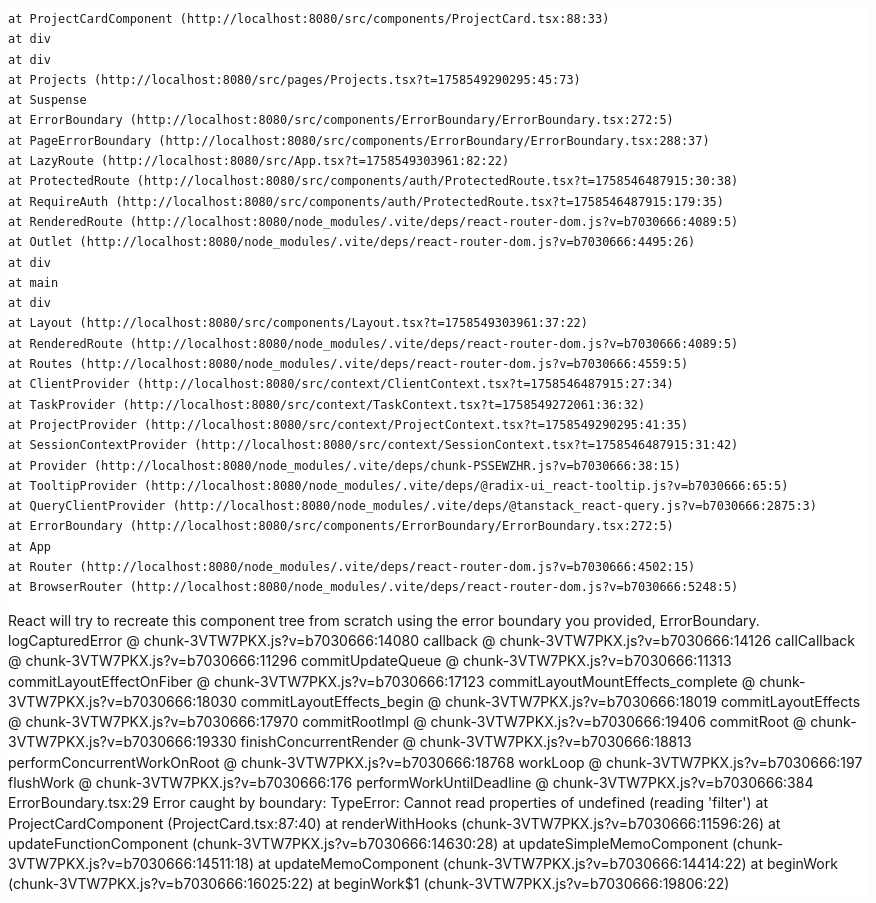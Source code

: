     at ProjectCardComponent (http://localhost:8080/src/components/ProjectCard.tsx:88:33)
    at div
    at div
    at Projects (http://localhost:8080/src/pages/Projects.tsx?t=1758549290295:45:73)
    at Suspense
    at ErrorBoundary (http://localhost:8080/src/components/ErrorBoundary/ErrorBoundary.tsx:272:5)
    at PageErrorBoundary (http://localhost:8080/src/components/ErrorBoundary/ErrorBoundary.tsx:288:37)
    at LazyRoute (http://localhost:8080/src/App.tsx?t=1758549303961:82:22)
    at ProtectedRoute (http://localhost:8080/src/components/auth/ProtectedRoute.tsx?t=1758546487915:30:38)
    at RequireAuth (http://localhost:8080/src/components/auth/ProtectedRoute.tsx?t=1758546487915:179:35)
    at RenderedRoute (http://localhost:8080/node_modules/.vite/deps/react-router-dom.js?v=b7030666:4089:5)
    at Outlet (http://localhost:8080/node_modules/.vite/deps/react-router-dom.js?v=b7030666:4495:26)
    at div
    at main
    at div
    at Layout (http://localhost:8080/src/components/Layout.tsx?t=1758549303961:37:22)
    at RenderedRoute (http://localhost:8080/node_modules/.vite/deps/react-router-dom.js?v=b7030666:4089:5)
    at Routes (http://localhost:8080/node_modules/.vite/deps/react-router-dom.js?v=b7030666:4559:5)
    at ClientProvider (http://localhost:8080/src/context/ClientContext.tsx?t=1758546487915:27:34)
    at TaskProvider (http://localhost:8080/src/context/TaskContext.tsx?t=1758549272061:36:32)
    at ProjectProvider (http://localhost:8080/src/context/ProjectContext.tsx?t=1758549290295:41:35)
    at SessionContextProvider (http://localhost:8080/src/context/SessionContext.tsx?t=1758546487915:31:42)
    at Provider (http://localhost:8080/node_modules/.vite/deps/chunk-PSSEWZHR.js?v=b7030666:38:15)
    at TooltipProvider (http://localhost:8080/node_modules/.vite/deps/@radix-ui_react-tooltip.js?v=b7030666:65:5)
    at QueryClientProvider (http://localhost:8080/node_modules/.vite/deps/@tanstack_react-query.js?v=b7030666:2875:3)
    at ErrorBoundary (http://localhost:8080/src/components/ErrorBoundary/ErrorBoundary.tsx:272:5)
    at App
    at Router (http://localhost:8080/node_modules/.vite/deps/react-router-dom.js?v=b7030666:4502:15)
    at BrowserRouter (http://localhost:8080/node_modules/.vite/deps/react-router-dom.js?v=b7030666:5248:5)

React will try to recreate this component tree from scratch using the error boundary you provided, ErrorBoundary.
logCapturedError @ chunk-3VTW7PKX.js?v=b7030666:14080
callback @ chunk-3VTW7PKX.js?v=b7030666:14126
callCallback @ chunk-3VTW7PKX.js?v=b7030666:11296
commitUpdateQueue @ chunk-3VTW7PKX.js?v=b7030666:11313
commitLayoutEffectOnFiber @ chunk-3VTW7PKX.js?v=b7030666:17123
commitLayoutMountEffects_complete @ chunk-3VTW7PKX.js?v=b7030666:18030
commitLayoutEffects_begin @ chunk-3VTW7PKX.js?v=b7030666:18019
commitLayoutEffects @ chunk-3VTW7PKX.js?v=b7030666:17970
commitRootImpl @ chunk-3VTW7PKX.js?v=b7030666:19406
commitRoot @ chunk-3VTW7PKX.js?v=b7030666:19330
finishConcurrentRender @ chunk-3VTW7PKX.js?v=b7030666:18813
performConcurrentWorkOnRoot @ chunk-3VTW7PKX.js?v=b7030666:18768
workLoop @ chunk-3VTW7PKX.js?v=b7030666:197
flushWork @ chunk-3VTW7PKX.js?v=b7030666:176
performWorkUntilDeadline @ chunk-3VTW7PKX.js?v=b7030666:384
ErrorBoundary.tsx:29 Error caught by boundary: TypeError: Cannot read properties of undefined (reading 'filter')
    at ProjectCardComponent (ProjectCard.tsx:87:40)
    at renderWithHooks (chunk-3VTW7PKX.js?v=b7030666:11596:26)
    at updateFunctionComponent (chunk-3VTW7PKX.js?v=b7030666:14630:28)
    at updateSimpleMemoComponent (chunk-3VTW7PKX.js?v=b7030666:14511:18)
    at updateMemoComponent (chunk-3VTW7PKX.js?v=b7030666:14414:22)
    at beginWork (chunk-3VTW7PKX.js?v=b7030666:16025:22)
    at beginWork$1 (chunk-3VTW7PKX.js?v=b7030666:19806:22)